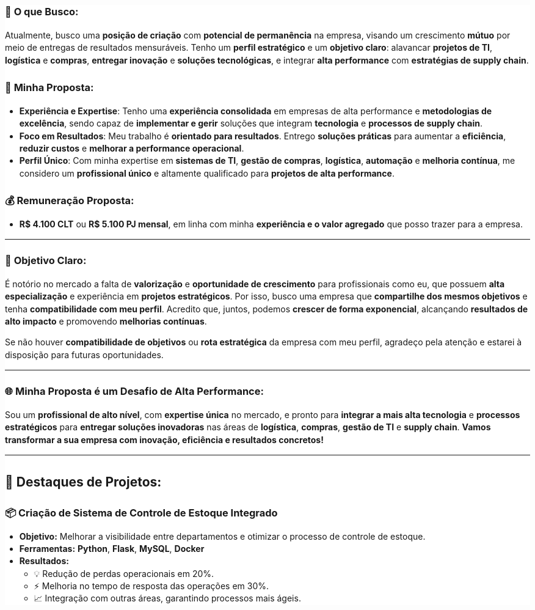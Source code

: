 
### 🚀 **O que Busco:**

Atualmente, busco uma **posição de criação** com **potencial de permanência** na empresa, visando um crescimento **mútuo** por meio de entregas de resultados mensuráveis. Tenho um **perfil estratégico** e um **objetivo claro**: alavancar **projetos de TI**, **logística** e **compras**, **entregar inovação** e **soluções tecnológicas**, e integrar **alta performance** com **estratégias de supply chain**.

### 💼 **Minha Proposta**:

- **Experiência e Expertise**: Tenho uma **experiência consolidada** em empresas de alta performance e **metodologias de excelência**, sendo capaz de **implementar e gerir** soluções que integram **tecnologia** e **processos de supply chain**. 
- **Foco em Resultados**: Meu trabalho é **orientado para resultados**. Entrego **soluções práticas** para aumentar a **eficiência**, **reduzir custos** e **melhorar a performance operacional**.  
- **Perfil Único**: Com minha expertise em **sistemas de TI**, **gestão de compras**, **logística**, **automação** e **melhoria contínua**, me considero um **profissional único** e altamente qualificado para **projetos de alta performance**.

### 💰 **Remuneração Proposta**:
- **R$ 4.100 CLT** ou **R$ 5.100 PJ mensal**, em linha com minha **experiência e o valor agregado** que posso trazer para a empresa.

---

### 🔑 **Objetivo Claro**:

É notório no mercado a falta de **valorização** e **oportunidade de crescimento** para profissionais como eu, que possuem **alta especialização** e experiência em **projetos estratégicos**. Por isso, busco uma empresa que **compartilhe dos mesmos objetivos** e tenha **compatibilidade com meu perfil**. Acredito que, juntos, podemos **crescer de forma exponencial**, alcançando **resultados de alto impacto** e promovendo **melhorias contínuas**.

Se não houver **compatibilidade de objetivos** ou **rota estratégica** da empresa com meu perfil, agradeço pela atenção e estarei à disposição para futuras oportunidades.  

---

### 🌐 **Minha Proposta é um Desafio de Alta Performance:**
Sou um **profissional de alto nível**, com **expertise única** no mercado, e pronto para **integrar a mais alta tecnologia** e **processos estratégicos** para **entregar soluções inovadoras** nas áreas de **logística**, **compras**, **gestão de TI** e **supply chain**. **Vamos transformar a sua empresa com inovação, eficiência e resultados concretos!**



---

## 🚀 **Destaques de Projetos:**

### 📦 **Criação de Sistema de Controle de Estoque Integrado**  
- **Objetivo:** Melhorar a visibilidade entre departamentos e otimizar o processo de controle de estoque.
- **Ferramentas:** **Python**, **Flask**, **MySQL**, **Docker**  
- **Resultados:**  
  - 💡 Redução de perdas operacionais em 20%.  
  - ⚡ Melhoria no tempo de resposta das operações em 30%.  
  - 📈 Integração com outras áreas, garantindo processos mais ágeis.  
